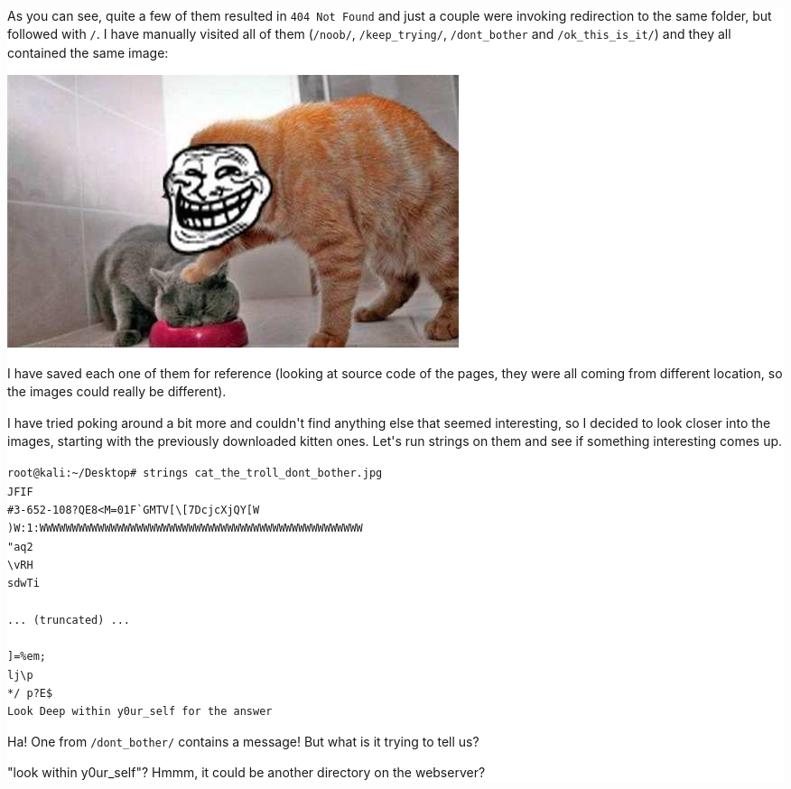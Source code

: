 As you can see, quite a few of them resulted in ```404 Not Found``` and just a couple were invoking redirection to the same folder, but followed with ```/```. I have manually visited all of them (```/noob/```, ```/keep_trying/```, ```/dont_bother``` and ```/ok_this_is_it/```) and they all contained the same image:

![Troll Kitty](/images/posts/2014-10-28-beating-the-troll-tr0ll2-writeup/troll_kitty.jpg)

I have saved each one of them for reference (looking at source code of the pages, they were all coming from different location, so the images could really be different).

I have tried poking around a bit more and couldn't find anything else that seemed interesting, so I decided to look closer into the images, starting with the previously downloaded kitten ones. Let's run strings on them and see if something interesting comes up.

```
root@kali:~/Desktop# strings cat_the_troll_dont_bother.jpg 
JFIF
#3-652-108?QE8<M=01F`GMTV[\[7DcjcXjQY[W
)W:1:WWWWWWWWWWWWWWWWWWWWWWWWWWWWWWWWWWWWWWWWWWWWWWWWWW
"aq2
\vRH
sdwTi

... (truncated) ...

]=%em;
lj\p
*/ p?E$
Look Deep within y0ur_self for the answer
```

Ha! One from ```/dont_bother/``` contains a message! But what is it trying to tell us?

"look within y0ur_self"? Hmmm, it could be another directory on the webserver?
